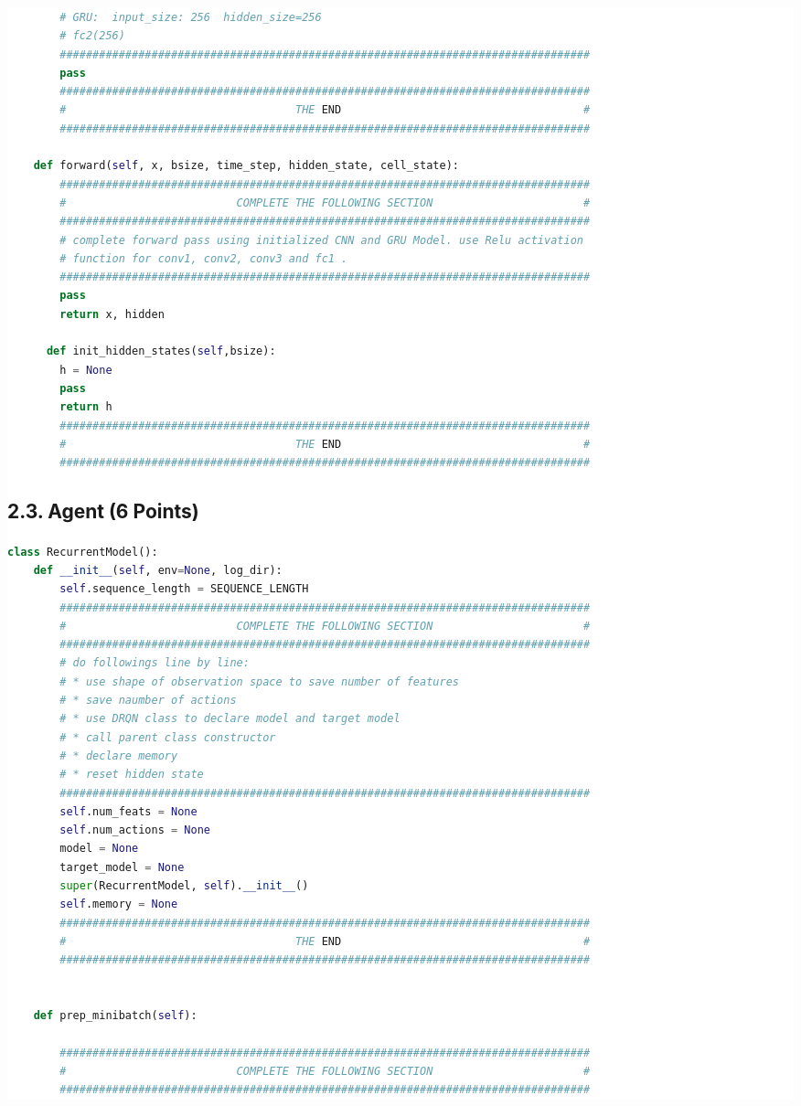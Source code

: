 ```python
        # GRU:  input_size: 256  hidden_size=256
        # fc2(256)
        #################################################################################
        pass
        #################################################################################
        #                                   THE END                                     #
        #################################################################################

    def forward(self, x, bsize, time_step, hidden_state, cell_state):
        #################################################################################
        #                          COMPLETE THE FOLLOWING SECTION                       #
        #################################################################################
        # complete forward pass using initialized CNN and GRU Model. use Relu activation
        # function for conv1, conv2, conv3 and fc1 . 
        #################################################################################
        pass  
        return x, hidden
      
      def init_hidden_states(self,bsize):
        h = None
        pass
        return h
        #################################################################################
        #                                   THE END                                     #
        #################################################################################   


```

 ## 2.3. Agent (6 Points)


```python
class RecurrentModel():
    def __init__(self, env=None, log_dir):
        self.sequence_length = SEQUENCE_LENGTH
        #################################################################################
        #                          COMPLETE THE FOLLOWING SECTION                       #
        #################################################################################
        # do followings line by line:
        # * use shape of observation space to save number of features
        # * save naumber of actions
        # * use DRQN class to declare model and target model 
        # * call parent class constructor
        # * declare memory
        # * reset hidden state
        #################################################################################
        self.num_feats = None
        self.num_actions = None
        model = None
        target_model = None
        super(RecurrentModel, self).__init__()
        self.memory = None
        #################################################################################
        #                                   THE END                                     #
        #################################################################################
        

    def prep_minibatch(self):
      
        #################################################################################
        #                          COMPLETE THE FOLLOWING SECTION                       #
        #################################################################################
```